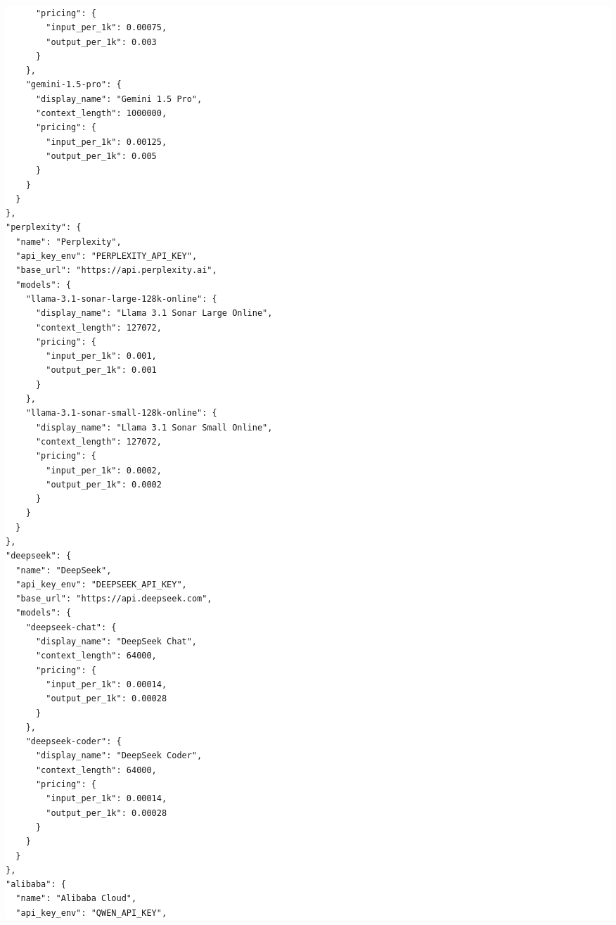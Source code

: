           "pricing": {
            "input_per_1k": 0.00075,
            "output_per_1k": 0.003
          }
        },
        "gemini-1.5-pro": {
          "display_name": "Gemini 1.5 Pro",
          "context_length": 1000000,
          "pricing": {
            "input_per_1k": 0.00125,
            "output_per_1k": 0.005
          }
        }
      }
    },
    "perplexity": {
      "name": "Perplexity",
      "api_key_env": "PERPLEXITY_API_KEY",
      "base_url": "https://api.perplexity.ai",
      "models": {
        "llama-3.1-sonar-large-128k-online": {
          "display_name": "Llama 3.1 Sonar Large Online",
          "context_length": 127072,
          "pricing": {
            "input_per_1k": 0.001,
            "output_per_1k": 0.001
          }
        },
        "llama-3.1-sonar-small-128k-online": {
          "display_name": "Llama 3.1 Sonar Small Online",
          "context_length": 127072,
          "pricing": {
            "input_per_1k": 0.0002,
            "output_per_1k": 0.0002
          }
        }
      }
    },
    "deepseek": {
      "name": "DeepSeek",
      "api_key_env": "DEEPSEEK_API_KEY",
      "base_url": "https://api.deepseek.com",
      "models": {
        "deepseek-chat": {
          "display_name": "DeepSeek Chat",
          "context_length": 64000,
          "pricing": {
            "input_per_1k": 0.00014,
            "output_per_1k": 0.00028
          }
        },
        "deepseek-coder": {
          "display_name": "DeepSeek Coder",
          "context_length": 64000,
          "pricing": {
            "input_per_1k": 0.00014,
            "output_per_1k": 0.00028
          }
        }
      }
    },
    "alibaba": {
      "name": "Alibaba Cloud",
      "api_key_env": "QWEN_API_KEY",